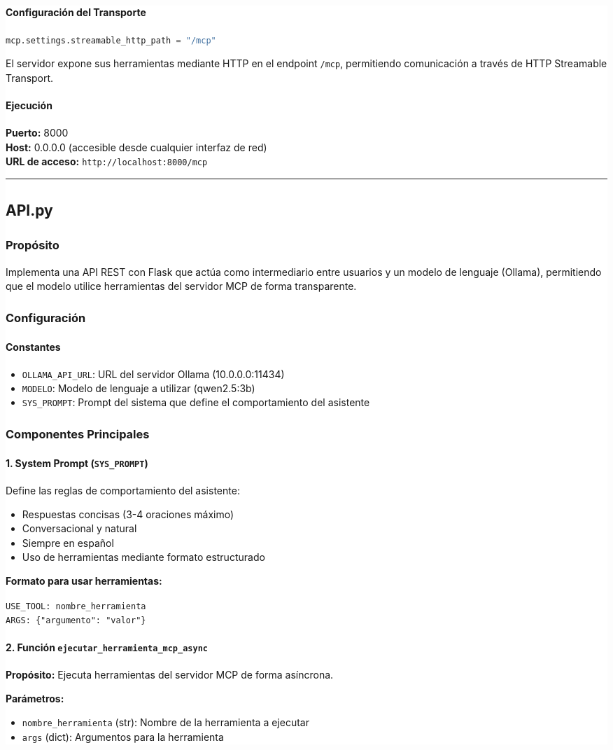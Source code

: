 #### Configuración del Transporte

```python
mcp.settings.streamable_http_path = "/mcp"
```

El servidor expone sus herramientas mediante HTTP en el endpoint `/mcp`, permitiendo comunicación a través de HTTP Streamable Transport.

#### Ejecución

**Puerto:** 8000  
**Host:** 0.0.0.0 (accesible desde cualquier interfaz de red)  
**URL de acceso:** `http://localhost:8000/mcp`

---

## API.py

### Propósito
Implementa una API REST con Flask que actúa como intermediario entre usuarios y un modelo de lenguaje (Ollama), permitiendo que el modelo utilice herramientas del servidor MCP de forma transparente.

### Configuración

#### Constantes
- `OLLAMA_API_URL`: URL del servidor Ollama (10.0.0.0:11434)
- `MODELO`: Modelo de lenguaje a utilizar (qwen2.5:3b)
- `SYS_PROMPT`: Prompt del sistema que define el comportamiento del asistente

### Componentes Principales

#### 1. System Prompt (`SYS_PROMPT`)

Define las reglas de comportamiento del asistente:
- Respuestas concisas (3-4 oraciones máximo)
- Conversacional y natural
- Siempre en español
- Uso de herramientas mediante formato estructurado

**Formato para usar herramientas:**
```
USE_TOOL: nombre_herramienta
ARGS: {"argumento": "valor"}
```

#### 2. Función `ejecutar_herramienta_mcp_async`

**Propósito:** Ejecuta herramientas del servidor MCP de forma asíncrona.

**Parámetros:**
- `nombre_herramienta` (str): Nombre de la herramienta a ejecutar
- `args` (dict): Argumentos para la herramienta
